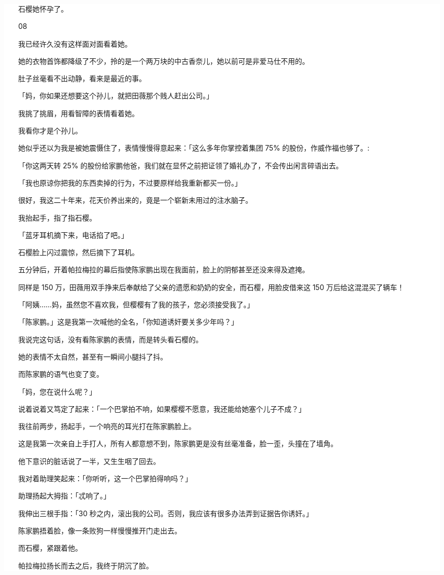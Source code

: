 &emsp;&emsp;石樱她怀孕了。  
  
&emsp;&emsp;08  
  
&emsp;&emsp;我已经许久没有这样面对面看着她。  
  
&emsp;&emsp;她的衣物首饰都降级了不少，拎的是一个两万块的中古香奈儿，她以前可是非爱马仕不用的。  
  
&emsp;&emsp;肚子丝毫看不出动静，看来是最近的事。  
  
&emsp;&emsp;「妈，你如果还想要这个孙儿，就把田薇那个贱人赶出公司。」  
  
&emsp;&emsp;我挑了挑眉，用看智障的表情看着她。  
  
&emsp;&emsp;我看你才是个孙儿。  
  
&emsp;&emsp;她似乎还以为我是被她震慑住了，表情慢慢得意起来：「这么多年你掌控着集团 75% 的股份，作威作福也够了。:  
  
&emsp;&emsp;「你这两天转 25% 的股份给家鹏他爸，我们就在显怀之前把证领了婚礼办了，不会传出闲言碎语出去。  
  
&emsp;&emsp;「我也原谅你把我的东西卖掉的行为，不过要原样给我重新都买一份。」  
  
&emsp;&emsp;很好，我这二十年来，花天价养出来的，竟是一个崭新未用过的注水脑子。  
  
&emsp;&emsp;我抬起手，指了指石樱。  
  
&emsp;&emsp;「蓝牙耳机摘下来，电话掐了吧。」  
  
&emsp;&emsp;石樱脸上闪过震惊，然后摘下了耳机。  
  
&emsp;&emsp;五分钟后，开着帕拉梅拉的幕后指使陈家鹏出现在我面前，脸上的阴郁甚至还没来得及遮掩。  
  
&emsp;&emsp;同样是 150 万，田薇用双手挣来后奉献给了父亲的遗愿和奶奶的安全，而石樱，用脸皮借来这 150 万后给这混混买了辆车！  
  
&emsp;&emsp;「阿姨……妈，虽然您不喜欢我，但樱樱有了我的孩子，您必须接受我了。」  
  
&emsp;&emsp;「陈家鹏。」这是我第一次喊他的全名，「你知道诱奸要关多少年吗？」  
  
&emsp;&emsp;我说完这句话，没有看陈家鹏的表情，而是转头看石樱的。  
  
&emsp;&emsp;她的表情不太自然，甚至有一瞬间小腿抖了抖。  
  
&emsp;&emsp;而陈家鹏的语气也变了变。  
  
&emsp;&emsp;「妈，您在说什么呢？」  
  
&emsp;&emsp;说着说着又笃定了起来：「一个巴掌拍不响，如果樱樱不愿意，我还能给她塞个儿子不成？」  
  
&emsp;&emsp;我往前两步，扬起手，一个响亮的耳光打在陈家鹏脸上。  
  
&emsp;&emsp;这是我第一次亲自上手打人，所有人都意想不到，陈家鹏更是没有丝毫准备，脸一歪，头撞在了墙角。  
  
&emsp;&emsp;他下意识的脏话说了一半，又生生咽了回去。  
  
&emsp;&emsp;我对着助理笑起来：「你听听，这一个巴掌拍得响吗？」  
  
&emsp;&emsp;助理扬起大拇指：「忒响了。」  
  
&emsp;&emsp;我伸出三根手指：「30 秒之内，滚出我的公司。否则，我应该有很多办法弄到证据告你诱奸。」  
  
&emsp;&emsp;陈家鹏捂着脸，像一条败狗一样慢慢推开门走出去。  
  
&emsp;&emsp;而石樱，紧跟着他。  
  
&emsp;&emsp;帕拉梅拉扬长而去之后，我终于阴沉了脸。  
  